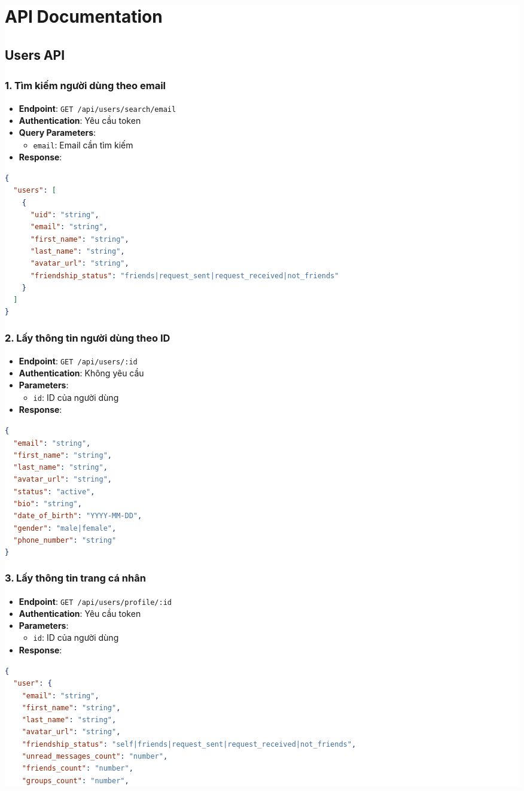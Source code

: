 # API Documentation

## Users API

### 1. Tìm kiếm người dùng theo email
- **Endpoint**: `GET /api/users/search/email`
- **Authentication**: Yêu cầu token
- **Query Parameters**:
  - `email`: Email cần tìm kiếm
- **Response**: 
```json
{
  "users": [
    {
      "uid": "string",
      "email": "string",
      "first_name": "string",
      "last_name": "string",
      "avatar_url": "string",
      "friendship_status": "friends|request_sent|request_received|not_friends"
    }
  ]
}
```

### 2. Lấy thông tin người dùng theo ID
- **Endpoint**: `GET /api/users/:id`
- **Authentication**: Không yêu cầu
- **Parameters**:
  - `id`: ID của người dùng
- **Response**:
```json
{
  "email": "string",
  "first_name": "string",
  "last_name": "string",
  "avatar_url": "string",
  "status": "active",
  "bio": "string",
  "date_of_birth": "YYYY-MM-DD",
  "gender": "male|female",
  "phone_number": "string"
}
```

### 3. Lấy thông tin trang cá nhân
- **Endpoint**: `GET /api/users/profile/:id`
- **Authentication**: Yêu cầu token
- **Parameters**:
  - `id`: ID của người dùng
- **Response**:
```json
{
  "user": {
    "email": "string",
    "first_name": "string",
    "last_name": "string",
    "avatar_url": "string",
    "friendship_status": "self|friends|request_sent|request_received|not_friends",
    "unread_messages_count": "number",
    "friends_count": "number",
    "groups_count": "number",
```